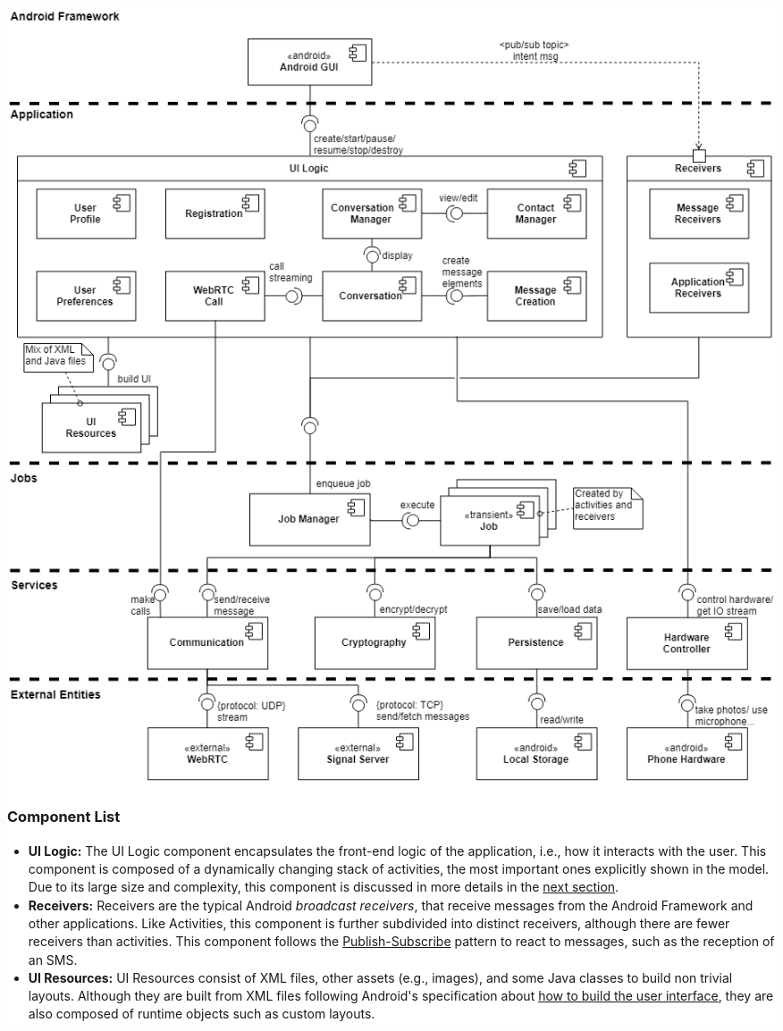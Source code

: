 ![1st Functional Model](images/functional-overview.png)

### Component List

- **UI Logic:** The UI Logic component encapsulates the front-end logic of the application, i.e., how it interacts with the user. This component is composed of a dynamically changing stack of activities, the most important ones explicitly shown in the model. Due to its large size and complexity, this component is discussed in more details in the [next section](#ui-logic-decomposition).
- **Receivers:** Receivers are the typical Android *broadcast receivers*, that receive messages from the Android Framework and other applications. Like Activities, this component is further subdivided into distinct receivers, although there are fewer receivers than activities. This component follows the [Publish-Subscribe](https://en.wikipedia.org/wiki/Publish%E2%80%93subscribe_pattern) pattern to react to messages, such as the reception of an SMS.
- **UI Resources:** UI Resources consist of XML files, other assets (e.g., images), and some Java classes to build non trivial layouts. Although they are built from XML files following Android's specification about [how to build the user interface](https://developer.android.com/guide/topics/ui/declaring-layout), they are also composed of runtime objects such as custom layouts.